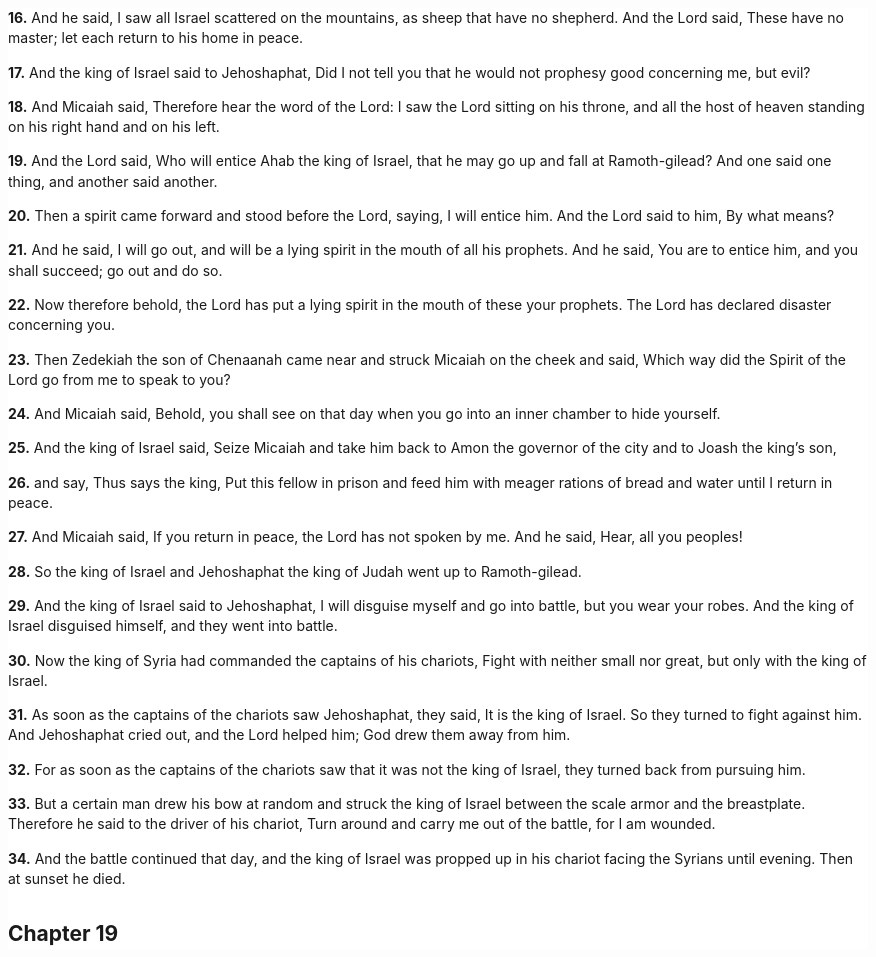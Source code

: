 **16.** And he said, I saw all Israel scattered on the mountains, as sheep that have no shepherd. And the Lord said, These have no master; let each return to his home in peace. 

**17.** And the king of Israel said to Jehoshaphat, Did I not tell you that he would not prophesy good concerning me, but evil? 

**18.** And Micaiah said, Therefore hear the word of the Lord: I saw the Lord sitting on his throne, and all the host of heaven standing on his right hand and on his left. 

**19.** And the Lord said, Who will entice Ahab the king of Israel, that he may go up and fall at Ramoth-gilead? And one said one thing, and another said another. 

**20.** Then a spirit came forward and stood before the Lord, saying, I will entice him. And the Lord said to him, By what means? 

**21.** And he said, I will go out, and will be a lying spirit in the mouth of all his prophets. And he said, You are to entice him, and you shall succeed; go out and do so. 

**22.** Now therefore behold, the Lord has put a lying spirit in the mouth of these your prophets. The Lord has declared disaster concerning you. 

**23.** Then Zedekiah the son of Chenaanah came near and struck Micaiah on the cheek and said, Which way did the Spirit of the Lord go from me to speak to you? 

**24.** And Micaiah said, Behold, you shall see on that day when you go into an inner chamber to hide yourself. 

**25.** And the king of Israel said, Seize Micaiah and take him back to Amon the governor of the city and to Joash the king’s son, 

**26.** and say, Thus says the king, Put this fellow in prison and feed him with meager rations of bread and water until I return in peace. 

**27.** And Micaiah said, If you return in peace, the Lord has not spoken by me. And he said, Hear, all you peoples! 

**28.** So the king of Israel and Jehoshaphat the king of Judah went up to Ramoth-gilead. 

**29.** And the king of Israel said to Jehoshaphat, I will disguise myself and go into battle, but you wear your robes. And the king of Israel disguised himself, and they went into battle. 

**30.** Now the king of Syria had commanded the captains of his chariots, Fight with neither small nor great, but only with the king of Israel. 

**31.** As soon as the captains of the chariots saw Jehoshaphat, they said, It is the king of Israel. So they turned to fight against him. And Jehoshaphat cried out, and the Lord helped him; God drew them away from him. 

**32.** For as soon as the captains of the chariots saw that it was not the king of Israel, they turned back from pursuing him. 

**33.** But a certain man drew his bow at random and struck the king of Israel between the scale armor and the breastplate. Therefore he said to the driver of his chariot, Turn around and carry me out of the battle, for I am wounded. 

**34.** And the battle continued that day, and the king of Israel was propped up in his chariot facing the Syrians until evening. Then at sunset he died. 

## Chapter 19
